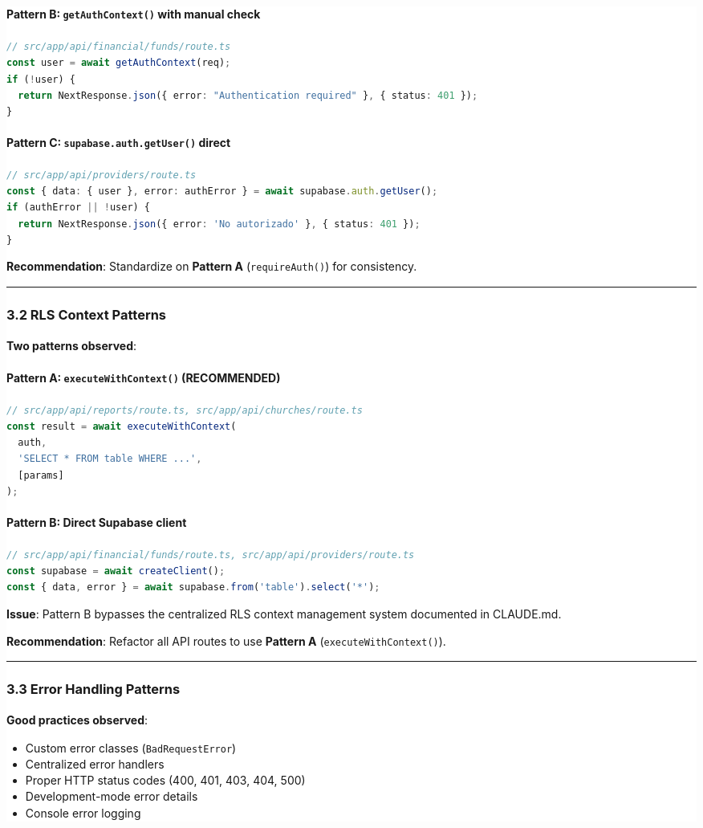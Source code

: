 #### Pattern B: `getAuthContext()` with manual check
```typescript
// src/app/api/financial/funds/route.ts
const user = await getAuthContext(req);
if (!user) {
  return NextResponse.json({ error: "Authentication required" }, { status: 401 });
}
```

#### Pattern C: `supabase.auth.getUser()` direct
```typescript
// src/app/api/providers/route.ts
const { data: { user }, error: authError } = await supabase.auth.getUser();
if (authError || !user) {
  return NextResponse.json({ error: 'No autorizado' }, { status: 401 });
}
```

**Recommendation**: Standardize on **Pattern A** (`requireAuth()`) for consistency.

---

### 3.2 RLS Context Patterns

**Two patterns observed**:

#### Pattern A: `executeWithContext()` (RECOMMENDED)
```typescript
// src/app/api/reports/route.ts, src/app/api/churches/route.ts
const result = await executeWithContext(
  auth,
  'SELECT * FROM table WHERE ...',
  [params]
);
```

#### Pattern B: Direct Supabase client
```typescript
// src/app/api/financial/funds/route.ts, src/app/api/providers/route.ts
const supabase = await createClient();
const { data, error } = await supabase.from('table').select('*');
```

**Issue**: Pattern B bypasses the centralized RLS context management system documented in CLAUDE.md.

**Recommendation**: Refactor all API routes to use **Pattern A** (`executeWithContext()`).

---

### 3.3 Error Handling Patterns

**Good practices observed**:
- Custom error classes (`BadRequestError`)
- Centralized error handlers
- Proper HTTP status codes (400, 401, 403, 404, 500)
- Development-mode error details
- Console error logging
